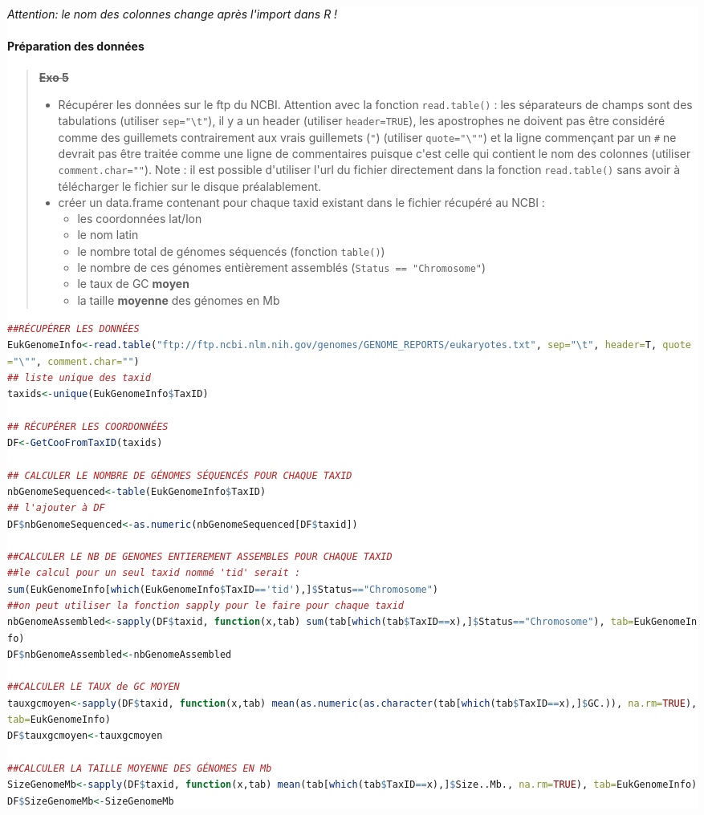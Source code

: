 *Attention: le nom des colonnes change après l'import dans R !*

#### Préparation des données

> **~~Exo 5~~**
> - Récupérer les données sur le ftp du NCBI. 
  Attention avec la fonction `read.table()` : les séparateurs de champs sont des tabulations (utiliser `sep="\t"`), il y a un header (utiliser `header=TRUE`), les apostrophes ne doivent pas être considéré comme des guillemets contrairement aux vrais guillemets (`"`) (utiliser `quote="\""`) et la ligne commençant par un `#` ne devrait pas être traitée comme une ligne de commentaires puisque c'est celle qui contient le nom des colonnes (utiliser `comment.char=""`).  Note : il est possible d'utiliser l'url du fichier directement dans la fonction `read.table()` sans avoir à télécharger le fichier sur le disque préalablement.
> - créer un data.frame contenant pour chaque taxid existant dans le fichier récupéré au NCBI : 
>    - les coordonnées lat/lon
>    - le nom latin
>    - le nombre total de génomes séquencés (fonction `table()`)
>    - le nombre de ces génomes entièrement assemblés (`Status == "Chromosome"`)
>    - le taux de GC **moyen**
>    - la taille **moyenne** des génomes en Mb

```r
##RÉCUPÉRER LES DONNÉES
EukGenomeInfo<-read.table("ftp://ftp.ncbi.nlm.nih.gov/genomes/GENOME_REPORTS/eukaryotes.txt", sep="\t", header=T, quote="\"", comment.char="")
## liste unique des taxid
taxids<-unique(EukGenomeInfo$TaxID)

## RÉCUPÉRER LES COORDONNÉES
DF<-GetCooFromTaxID(taxids)

## CALCULER LE NOMBRE DE GÉNOMES SÉQUENCÉS POUR CHAQUE TAXID
nbGenomeSequenced<-table(EukGenomeInfo$TaxID)
## l'ajouter à DF
DF$nbGenomeSequenced<-as.numeric(nbGenomeSequenced[DF$taxid])

##CALCULER LE NB DE GENOMES ENTIEREMENT ASSEMBLES POUR CHAQUE TAXID
##le calcul pour un seul taxid nommé 'tid' serait :
sum(EukGenomeInfo[which(EukGenomeInfo$TaxID=='tid'),]$Status=="Chromosome")
##on peut utiliser la fonction sapply pour le faire pour chaque taxid 
nbGenomeAssembled<-sapply(DF$taxid, function(x,tab) sum(tab[which(tab$TaxID==x),]$Status=="Chromosome"), tab=EukGenomeInfo)
DF$nbGenomeAssembled<-nbGenomeAssembled

##CALCULER LE TAUX de GC MOYEN  
tauxgcmoyen<-sapply(DF$taxid, function(x,tab) mean(as.numeric(as.character(tab[which(tab$TaxID==x),]$GC.)), na.rm=TRUE), tab=EukGenomeInfo)
DF$tauxgcmoyen<-tauxgcmoyen

##CALCULER LA TAILLE MOYENNE DES GÉNOMES EN Mb
SizeGenomeMb<-sapply(DF$taxid, function(x,tab) mean(tab[which(tab$TaxID==x),]$Size..Mb., na.rm=TRUE), tab=EukGenomeInfo)
DF$SizeGenomeMb<-SizeGenomeMb 
```
